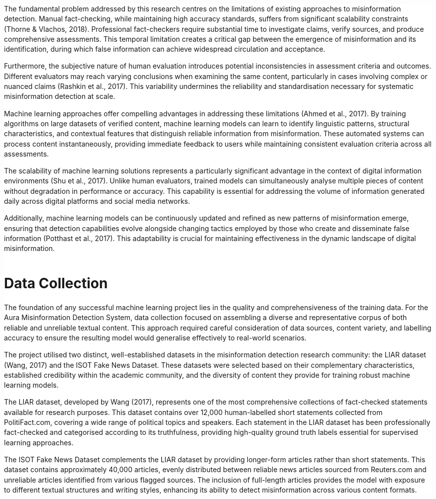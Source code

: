 The fundamental problem addressed by this research centres on the limitations of existing approaches to misinformation detection. Manual fact-checking, while maintaining high accuracy standards, suffers from significant scalability constraints (Thorne & Vlachos, 2018). Professional fact-checkers require substantial time to investigate claims, verify sources, and produce comprehensive assessments. This temporal limitation creates a critical gap between the emergence of misinformation and its identification, during which false information can achieve widespread circulation and acceptance.

Furthermore, the subjective nature of human evaluation introduces potential inconsistencies in assessment criteria and outcomes. Different evaluators may reach varying conclusions when examining the same content, particularly in cases involving complex or nuanced claims (Rashkin et al., 2017). This variability undermines the reliability and standardisation necessary for systematic misinformation detection at scale.

Machine learning approaches offer compelling advantages in addressing these limitations (Ahmed et al., 2017). By training algorithms on large datasets of verified content, machine learning models can learn to identify linguistic patterns, structural characteristics, and contextual features that distinguish reliable information from misinformation. These automated systems can process content instantaneously, providing immediate feedback to users while maintaining consistent evaluation criteria across all assessments.

The scalability of machine learning solutions represents a particularly significant advantage in the context of digital information environments (Shu et al., 2017). Unlike human evaluators, trained models can simultaneously analyse multiple pieces of content without degradation in performance or accuracy. This capability is essential for addressing the volume of information generated daily across digital platforms and social media networks.

Additionally, machine learning models can be continuously updated and refined as new patterns of misinformation emerge, ensuring that detection capabilities evolve alongside changing tactics employed by those who create and disseminate false information (Potthast et al., 2017). This adaptability is crucial for maintaining effectiveness in the dynamic landscape of digital misinformation.

# Data Collection

The foundation of any successful machine learning project lies in the quality and comprehensiveness of the training data. For the Aura Misinformation Detection System, data collection focused on assembling a diverse and representative corpus of both reliable and unreliable textual content. This approach required careful consideration of data sources, content variety, and labelling accuracy to ensure the resulting model would generalise effectively to real-world scenarios.

The project utilised two distinct, well-established datasets in the misinformation detection research community: the LIAR dataset (Wang, 2017) and the ISOT Fake News Dataset. These datasets were selected based on their complementary characteristics, established credibility within the academic community, and the diversity of content they provide for training robust machine learning models.

The LIAR dataset, developed by Wang (2017), represents one of the most comprehensive collections of fact-checked statements available for research purposes. This dataset contains over 12,000 human-labelled short statements collected from PolitiFact.com, covering a wide range of political topics and speakers. Each statement in the LIAR dataset has been professionally fact-checked and categorised according to its truthfulness, providing high-quality ground truth labels essential for supervised learning approaches.

The ISOT Fake News Dataset complements the LIAR dataset by providing longer-form articles rather than short statements. This dataset contains approximately 40,000 articles, evenly distributed between reliable news articles sourced from Reuters.com and unreliable articles identified from various flagged sources. The inclusion of full-length articles provides the model with exposure to different textual structures and writing styles, enhancing its ability to detect misinformation across various content formats.
